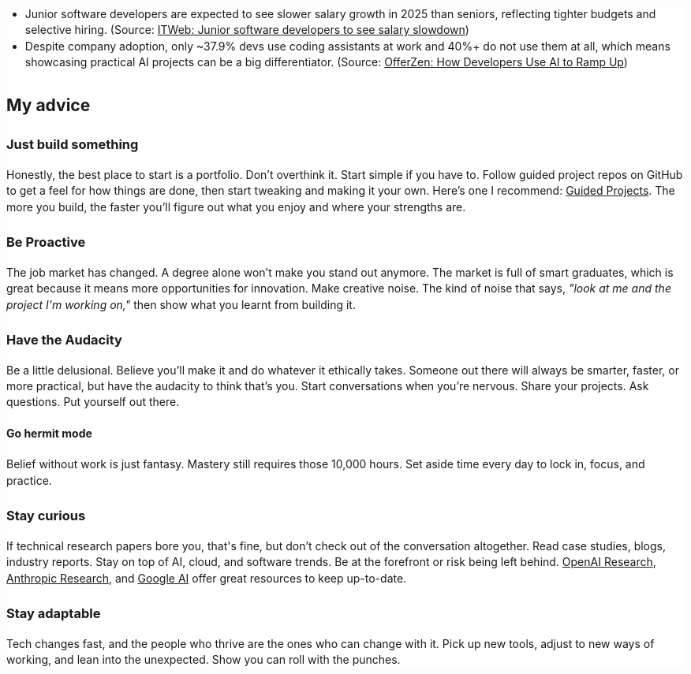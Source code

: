 - Junior software developers are expected to see slower salary growth in 2025 than seniors, reflecting tighter budgets and selective hiring. (Source: <a href="https://www.itweb.co.za/article/junior-software-developers-to-see-salary-slowdown/KA3Wwqdz98D7rydZ" target="_blank">ITWeb: Junior software developers to see salary slowdown</a>)
- Despite company adoption, only ~37.9% devs use coding assistants at work and 40%+ do not use them at all, which means showcasing practical AI projects can be a big differentiator. (Source: <a href="https://www.offerzen.com/blog/how-developers-use-ai-to-ramp-up" target="_blank">OfferZen: How Developers Use AI to Ramp Up</a>)



## My advice

### Just build something

Honestly, the best place to start is a portfolio. Don’t overthink it. Start simple if you have to. Follow guided project repos on GitHub to get a feel for how things are done, then start tweaking and making it your own. Here’s one I recommend: <a href="https://github.com/practical-tutorials/project-based-learning" target="_blank">Guided Projects</a>. The more you build, the faster you’ll figure out what you enjoy and where your strengths are.

### Be Proactive

The job market has changed. A degree alone won’t make you stand out anymore. The market is full of smart graduates, which is great because it means more opportunities for innovation. Make creative noise. The kind of noise that says, _"look at me and the project I'm working on,"_ then show what you learnt from building it.

### Have the Audacity

Be a little delusional. Believe you’ll make it and do whatever it ethically takes. Someone out there will always be smarter, faster, or more practical, but have the audacity to think that’s you. Start conversations when you’re nervous. Share your projects. Ask questions. Put yourself out there.

#### Go hermit mode

Belief without work is just fantasy. Mastery still requires those 10,000 hours. Set aside time every day to lock in, focus, and practice.

### Stay curious

If technical research papers bore you, that's fine, but don’t check out of the conversation altogether. Read case studies, blogs, industry reports. Stay on top of AI, cloud, and software trends. Be at the forefront or risk being left behind. <a href="https://openai.com/research/index/" target="_blank">OpenAI Research</a>, <a href="https://www.anthropic.com/research" target="_blank">Anthropic Research</a>, and <a href="https://ai.google/research/" target="_blank">Google AI</a> offer great resources to keep up-to-date.

### Stay adaptable

Tech changes fast, and the people who thrive are the ones who can change with it. Pick up new tools, adjust to new ways of working, and lean into the unexpected. Show you can roll with the punches.
